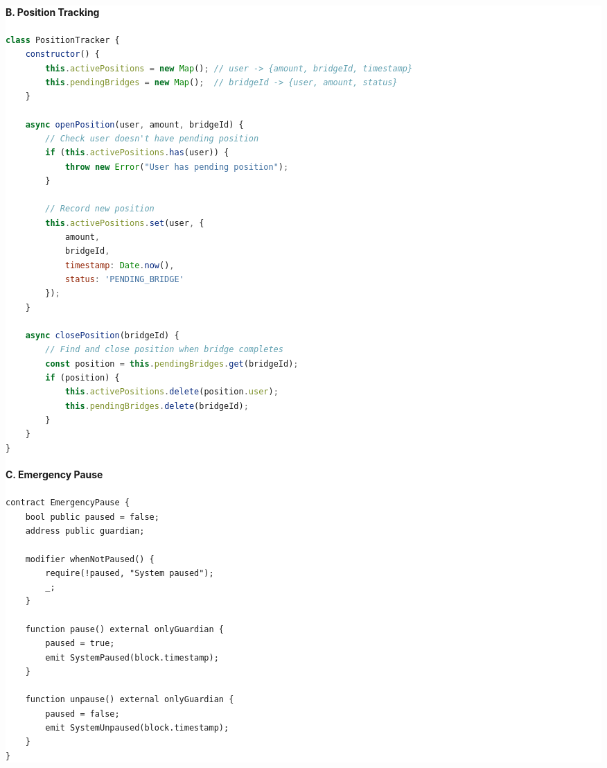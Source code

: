 #### B. Position Tracking
```javascript
class PositionTracker {
    constructor() {
        this.activePositions = new Map(); // user -> {amount, bridgeId, timestamp}
        this.pendingBridges = new Map();  // bridgeId -> {user, amount, status}
    }
    
    async openPosition(user, amount, bridgeId) {
        // Check user doesn't have pending position
        if (this.activePositions.has(user)) {
            throw new Error("User has pending position");
        }
        
        // Record new position
        this.activePositions.set(user, {
            amount,
            bridgeId,
            timestamp: Date.now(),
            status: 'PENDING_BRIDGE'
        });
    }
    
    async closePosition(bridgeId) {
        // Find and close position when bridge completes
        const position = this.pendingBridges.get(bridgeId);
        if (position) {
            this.activePositions.delete(position.user);
            this.pendingBridges.delete(bridgeId);
        }
    }
}
```

#### C. Emergency Pause
```solidity
contract EmergencyPause {
    bool public paused = false;
    address public guardian;
    
    modifier whenNotPaused() {
        require(!paused, "System paused");
        _;
    }
    
    function pause() external onlyGuardian {
        paused = true;
        emit SystemPaused(block.timestamp);
    }
    
    function unpause() external onlyGuardian {
        paused = false;
        emit SystemUnpaused(block.timestamp);
    }
}
```
